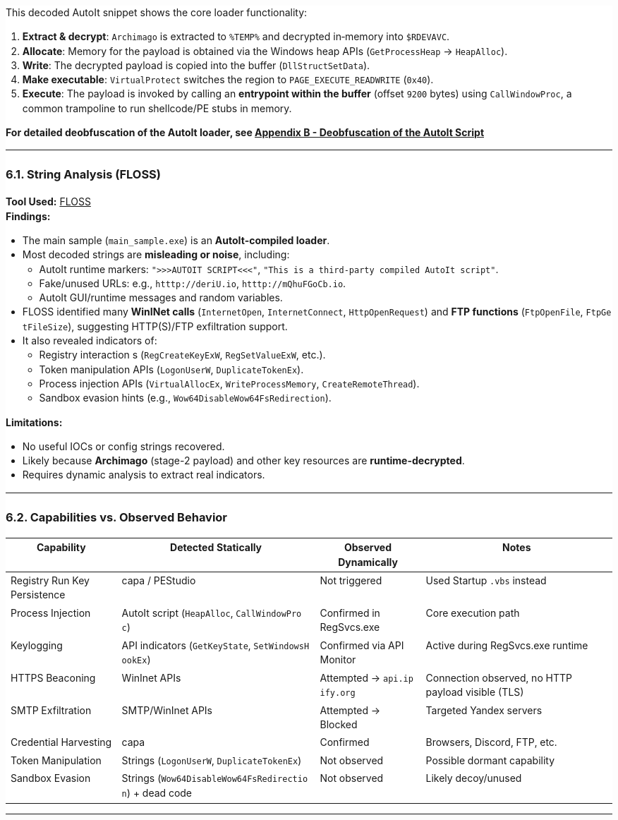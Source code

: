 ```
```
This decoded AutoIt snippet shows the core loader functionality:
1. **Extract & decrypt**: `Archimago` is extracted to `%TEMP%` and decrypted in‑memory into `$RDEVAVC`.  
2. **Allocate**: Memory for the payload is obtained via the Windows heap APIs (`GetProcessHeap` → `HeapAlloc`).  
3. **Write**: The decrypted  payload is copied into the buffer (`DllStructSetData`).  
4. **Make executable**: `VirtualProtect` switches the region to `PAGE_EXECUTE_READWRITE` (`0x40`).  
5. **Execute**: The payload is invoked by calling an **entrypoint within the buffer** (offset `9200` bytes) using `CallWindowProc`, a common trampoline to run shellcode/PE stubs in memory.

**For detailed deobfuscation of the AutoIt loader, see **[Appendix B - Deobfuscation of the AutoIt Script](#appendix-b---deobfuscation-of-the-autoit-script)****

---

### 6.1. String Analysis (FLOSS)

**Tool Used:** [FLOSS](https://github.com/mandiant/flare-floss)  
**Findings:**
- The main sample (`main_sample.exe`) is an **AutoIt-compiled loader**.
- Most decoded strings are **misleading or noise**, including:
    - AutoIt runtime markers: `">>>AUTOIT SCRIPT<<<"`, `"This is a third-party compiled AutoIt script"`.
    - Fake/unused URLs: e.g., `htttp://deriU.io`, `htttp://mQhuFGoCb.io`.
    - AutoIt GUI/runtime messages and random variables.
- FLOSS identified many **WinINet  calls** (`InternetOpen`, `InternetConnect`, `HttpOpenRequest`) and **FTP functions** (`FtpOpenFile`, `FtpGetFileSize`), suggesting HTTP(S)/FTP exfiltration support.
- It also revealed indicators of:
    - Registry interaction s (`RegCreateKeyExW`, `RegSetValueExW`, etc.).
    - Token manipulation APIs (`LogonUserW`, `DuplicateTokenEx`).
    - Process injection APIs (`VirtualAllocEx`, `WriteProcessMemory`, `CreateRemoteThread`).
    - Sandbox evasion hints (e.g., `Wow64DisableWow64FsRedirection`).

**Limitations:**
- No useful IOCs or config strings recovered.
- Likely because **Archimago** (stage-2 payload) and other key resources are **runtime-decrypted**.
- Requires dynamic analysis to extract real indicators.

---

### 6.2. Capabilities vs. Observed Behavior

| Capability               | Detected Statically                                | Observed Dynamically              | Notes |
|--------------------------|----------------------------------------------------|-----------------------------------|-------|
| Registry Run Key Persistence | capa / PEStudio                                    | Not triggered                     | Used Startup `.vbs` instead |
| Process Injection        | AutoIt script (`HeapAlloc`, `CallWindowProc`)     | Confirmed in RegSvcs.exe          | Core execution path |
| Keylogging               | API indicators (`GetKeyState`, `SetWindowsHookEx`) | Confirmed via API Monitor         | Active during RegSvcs.exe runtime |
| HTTPS Beaconing          | WinInet APIs                                       | Attempted → `api.ipify.org`       | Connection observed, no HTTP payload visible (TLS) |
| SMTP Exfiltration        | SMTP/WinInet APIs                                  | Attempted → Blocked               | Targeted Yandex servers |
| Credential Harvesting    | capa                                               | Confirmed                         | Browsers, Discord, FTP, etc. |
| Token Manipulation       | Strings (`LogonUserW`, `DuplicateTokenEx`)         | Not observed                      | Possible dormant capability |
| Sandbox Evasion          | Strings (`Wow64DisableWow64FsRedirection`) + dead code | Not observed                  | Likely decoy/unused |

---